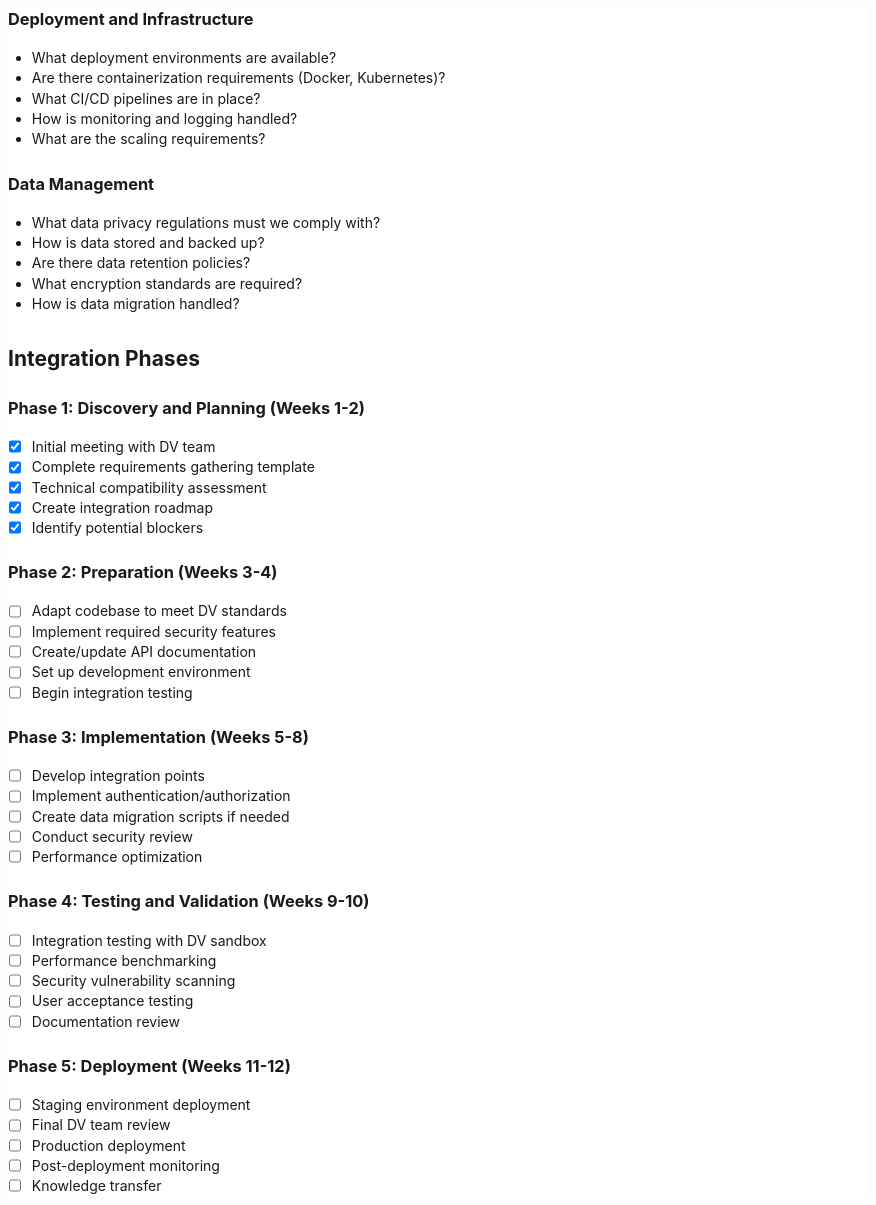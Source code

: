 ### Deployment and Infrastructure
- What deployment environments are available?
- Are there containerization requirements (Docker, Kubernetes)?
- What CI/CD pipelines are in place?
- How is monitoring and logging handled?
- What are the scaling requirements?

### Data Management
- What data privacy regulations must we comply with?
- How is data stored and backed up?
- Are there data retention policies?
- What encryption standards are required?
- How is data migration handled?

## Integration Phases

### Phase 1: Discovery and Planning (Weeks 1-2)
- [x] Initial meeting with DV team
- [x] Complete requirements gathering template
- [x] Technical compatibility assessment
- [x] Create integration roadmap
- [x] Identify potential blockers

### Phase 2: Preparation (Weeks 3-4)
- [ ] Adapt codebase to meet DV standards
- [ ] Implement required security features
- [ ] Create/update API documentation
- [ ] Set up development environment
- [ ] Begin integration testing

### Phase 3: Implementation (Weeks 5-8)
- [ ] Develop integration points
- [ ] Implement authentication/authorization
- [ ] Create data migration scripts if needed
- [ ] Conduct security review
- [ ] Performance optimization

### Phase 4: Testing and Validation (Weeks 9-10)
- [ ] Integration testing with DV sandbox
- [ ] Performance benchmarking
- [ ] Security vulnerability scanning
- [ ] User acceptance testing
- [ ] Documentation review

### Phase 5: Deployment (Weeks 11-12)
- [ ] Staging environment deployment
- [ ] Final DV team review
- [ ] Production deployment
- [ ] Post-deployment monitoring
- [ ] Knowledge transfer
